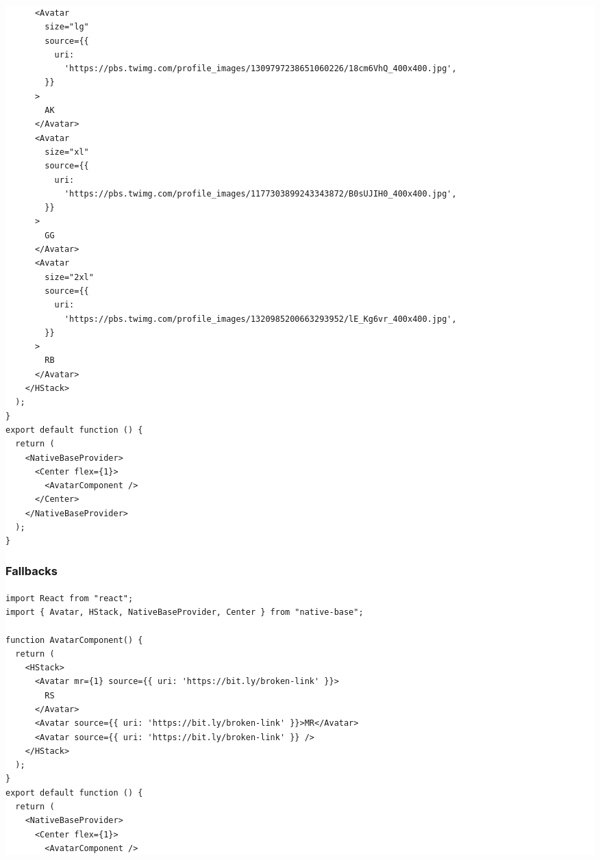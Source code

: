 ```SnackPlayer name=Avatar%20Sizes
      <Avatar
        size="lg"
        source={{
          uri:
            'https://pbs.twimg.com/profile_images/1309797238651060226/18cm6VhQ_400x400.jpg',
        }}
      >
        AK
      </Avatar>
      <Avatar
        size="xl"
        source={{
          uri:
            'https://pbs.twimg.com/profile_images/1177303899243343872/B0sUJIH0_400x400.jpg',
        }}
      >
        GG
      </Avatar>
      <Avatar
        size="2xl"
        source={{
          uri:
            'https://pbs.twimg.com/profile_images/1320985200663293952/lE_Kg6vr_400x400.jpg',
        }}
      >
        RB
      </Avatar>
    </HStack>
  );
}
export default function () {
  return (
    <NativeBaseProvider>
      <Center flex={1}>
        <AvatarComponent />
      </Center>
    </NativeBaseProvider>
  );
}
```

### Fallbacks

```SnackPlayer name=Avatar%20Fallbacks
import React from "react";
import { Avatar, HStack, NativeBaseProvider, Center } from "native-base";

function AvatarComponent() {
  return (
    <HStack>
      <Avatar mr={1} source={{ uri: 'https://bit.ly/broken-link' }}>
        RS
      </Avatar>
      <Avatar source={{ uri: 'https://bit.ly/broken-link' }}>MR</Avatar>
      <Avatar source={{ uri: 'https://bit.ly/broken-link' }} />
    </HStack>
  );
}
export default function () {
  return (
    <NativeBaseProvider>
      <Center flex={1}>
        <AvatarComponent />
```